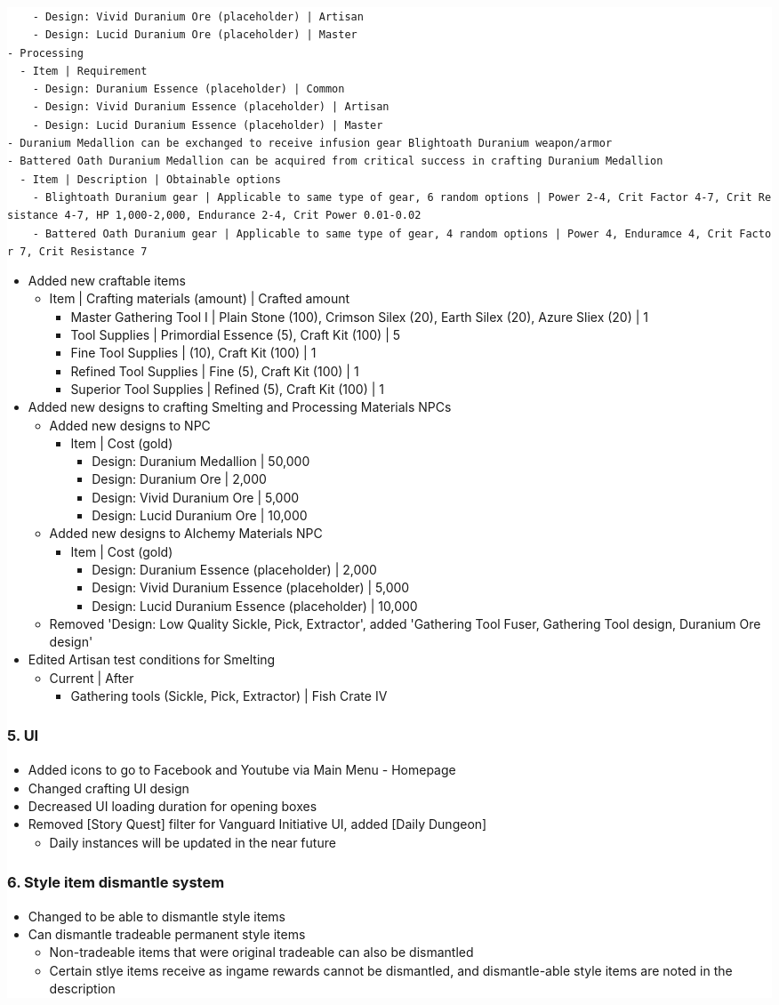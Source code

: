         - Design: Vivid Duranium Ore (placeholder) | Artisan
        - Design: Lucid Duranium Ore (placeholder) | Master
    - Processing
      - Item | Requirement
        - Design: Duranium Essence (placeholder) | Common
        - Design: Vivid Duranium Essence (placeholder) | Artisan
        - Design: Lucid Duranium Essence (placeholder) | Master
    - Duranium Medallion can be exchanged to receive infusion gear Blightoath Duranium weapon/armor
    - Battered Oath Duranium Medallion can be acquired from critical success in crafting Duranium Medallion
      - Item | Description | Obtainable options
        - Blightoath Duranium gear | Applicable to same type of gear, 6 random options | Power 2-4, Crit Factor 4-7, Crit Resistance 4-7, HP 1,000-2,000, Endurance 2-4, Crit Power 0.01-0.02
        - Battered Oath Duranium gear | Applicable to same type of gear, 4 random options | Power 4, Enduramce 4, Crit Factor 7, Crit Resistance 7
  - Added new craftable items
    - Item | Crafting materials (amount) | Crafted amount
      - Master Gathering Tool I | Plain Stone (100), Crimson Silex (20), Earth Silex (20), Azure Sliex (20) | 1
      - Tool Supplies | Primordial Essence (5), Craft Kit (100) | 5 
      - Fine Tool Supplies | (10), Craft Kit (100) | 1
      - Refined Tool Supplies | Fine (5), Craft Kit (100) | 1
      - Superior Tool Supplies | Refined (5), Craft Kit (100) | 1
  - Added new designs to crafting Smelting and Processing Materials NPCs
    - Added new designs to NPC
      - Item | Cost (gold)
        - Design: Duranium Medallion | 50,000
        - Design: Duranium Ore | 2,000
        - Design: Vivid Duranium Ore | 5,000
        - Design: Lucid Duranium Ore | 10,000
    - Added new designs to Alchemy Materials NPC
      - Item | Cost (gold)
        - Design: Duranium Essence (placeholder) | 2,000
        - Design: Vivid Duranium Essence (placeholder) | 5,000
        - Design: Lucid Duranium Essence (placeholder) | 10,000
    - Removed 'Design: Low Quality Sickle, Pick, Extractor', added 'Gathering Tool Fuser, Gathering Tool design, Duranium Ore design'
  - Edited Artisan test conditions for Smelting
    - Current | After
      - Gathering tools (Sickle, Pick, Extractor) | Fish Crate IV

### 5. UI
- Added icons to go to Facebook and Youtube via Main Menu - Homepage
- Changed crafting UI design
- Decreased UI loading duration for opening boxes
- Removed [Story Quest] filter for Vanguard Initiative UI, added [Daily Dungeon]
  - Daily instances will be updated in the near future

### 6. Style item dismantle system
- Changed to be able to dismantle style items
- Can dismantle tradeable permanent style items
  - Non-tradeable items that were original tradeable can also be dismantled
  - Certain stlye items receive as ingame rewards cannot be dismantled, and dismantle-able style items are noted in the description
